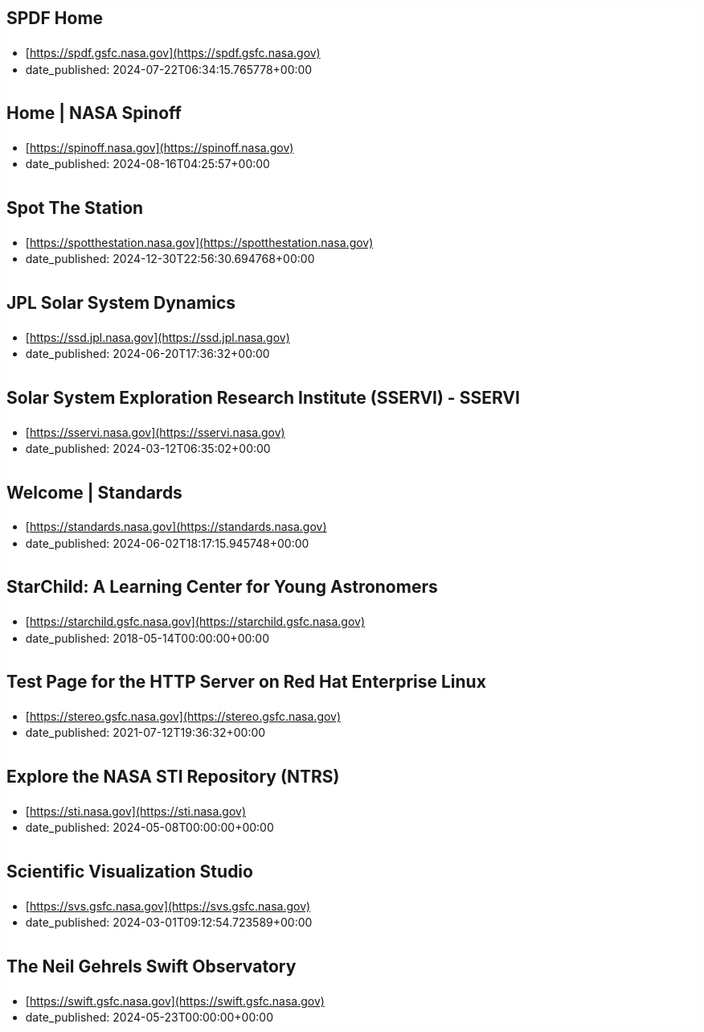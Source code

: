  ## SPDF Home
 - [https://spdf.gsfc.nasa.gov](https://spdf.gsfc.nasa.gov)
 - date_published: 2024-07-22T06:34:15.765778+00:00

 ## Home | NASA Spinoff
 - [https://spinoff.nasa.gov](https://spinoff.nasa.gov)
 - date_published: 2024-08-16T04:25:57+00:00

 ## Spot The Station
 - [https://spotthestation.nasa.gov](https://spotthestation.nasa.gov)
 - date_published: 2024-12-30T22:56:30.694768+00:00

 ## JPL Solar System Dynamics
 - [https://ssd.jpl.nasa.gov](https://ssd.jpl.nasa.gov)
 - date_published: 2024-06-20T17:36:32+00:00

 ## Solar System Exploration Research Institute (SSERVI) - SSERVI
 - [https://sservi.nasa.gov](https://sservi.nasa.gov)
 - date_published: 2024-03-12T06:35:02+00:00

 ## Welcome | Standards
 - [https://standards.nasa.gov](https://standards.nasa.gov)
 - date_published: 2024-06-02T18:17:15.945748+00:00

 ## StarChild: A Learning Center for Young Astronomers
 - [https://starchild.gsfc.nasa.gov](https://starchild.gsfc.nasa.gov)
 - date_published: 2018-05-14T00:00:00+00:00

 ## Test Page for the HTTP Server on Red Hat Enterprise Linux
 - [https://stereo.gsfc.nasa.gov](https://stereo.gsfc.nasa.gov)
 - date_published: 2021-07-12T19:36:32+00:00

 ## Explore the NASA STI Repository (NTRS)
 - [https://sti.nasa.gov](https://sti.nasa.gov)
 - date_published: 2024-05-08T00:00:00+00:00

 ## Scientific Visualization Studio
 - [https://svs.gsfc.nasa.gov](https://svs.gsfc.nasa.gov)
 - date_published: 2024-03-01T09:12:54.723589+00:00

 ## The Neil Gehrels Swift Observatory
 - [https://swift.gsfc.nasa.gov](https://swift.gsfc.nasa.gov)
 - date_published: 2024-05-23T00:00:00+00:00
